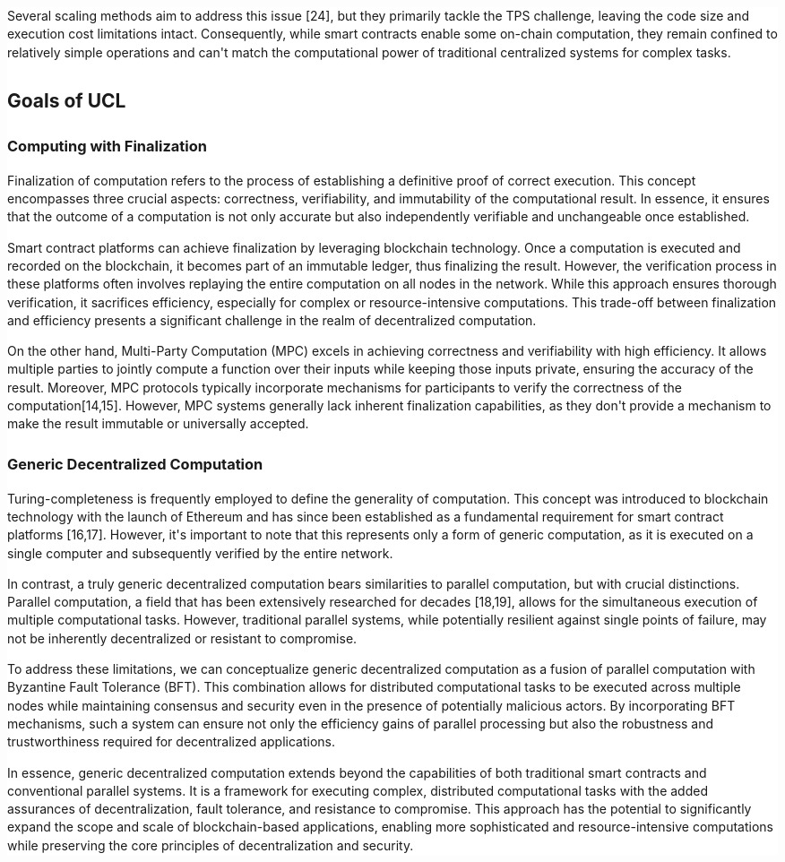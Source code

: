 Several scaling methods aim to address this issue [24], but they primarily tackle the TPS challenge, leaving the code size and execution cost limitations intact. Consequently, while smart contracts enable some on-chain computation, they remain confined to relatively simple operations and can't match the computational power of traditional centralized systems for complex tasks.

## Goals of UCL

### Computing with Finalization

Finalization of computation refers to the process of establishing a definitive proof of correct execution. This concept encompasses three crucial aspects: correctness, verifiability, and immutability of the computational result. In essence, it ensures that the outcome of a computation is not only accurate but also independently verifiable and unchangeable once established.

Smart contract platforms can achieve finalization by leveraging blockchain technology. Once a computation is executed and recorded on the blockchain, it becomes part of an immutable ledger, thus finalizing the result. However, the verification process in these platforms often involves replaying the entire computation on all nodes in the network. While this approach ensures thorough verification, it sacrifices efficiency, especially for complex or resource-intensive computations. This trade-off between finalization and efficiency presents a significant challenge in the realm of decentralized computation.

On the other hand, Multi-Party Computation (MPC) excels in achieving correctness and verifiability with high efficiency. It allows multiple parties to jointly compute a function over their inputs while keeping those inputs private, ensuring the accuracy of the result. Moreover, MPC protocols typically incorporate mechanisms for participants to verify the correctness of the computation[14,15]. However, MPC systems generally lack inherent finalization capabilities, as they don't provide a mechanism to make the result immutable or universally accepted.

### Generic Decentralized Computation

Turing-completeness is frequently employed to define the generality of computation. This concept was introduced to blockchain technology with the launch of Ethereum and has since been established as a fundamental requirement for smart contract platforms [16,17]. However, it's important to note that this represents only a form of generic computation, as it is executed on a single computer and subsequently verified by the entire network.

In contrast, a truly generic decentralized computation bears similarities to parallel computation, but with crucial distinctions. Parallel computation, a field that has been extensively researched for decades [18,19], allows for the simultaneous execution of multiple computational tasks. However, traditional parallel systems, while potentially resilient against single points of failure, may not be inherently decentralized or resistant to compromise.

To address these limitations, we can conceptualize generic decentralized computation as a fusion of parallel computation with Byzantine Fault Tolerance (BFT). This combination allows for distributed computational tasks to be executed across multiple nodes while maintaining consensus and security even in the presence of potentially malicious actors. By incorporating BFT mechanisms, such a system can ensure not only the efficiency gains of parallel processing but also the robustness and trustworthiness required for decentralized applications.

In essence, generic decentralized computation extends beyond the capabilities of both traditional smart contracts and conventional parallel systems. It is a framework for executing complex, distributed computational tasks with the added assurances of decentralization, fault tolerance, and resistance to compromise. This approach has the potential to significantly expand the scope and scale of blockchain-based applications, enabling more sophisticated and resource-intensive computations while preserving the core principles of decentralization and security.

